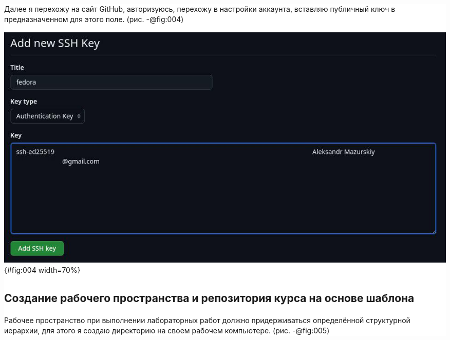 Далее я перехожу на сайт GitHub, авторизуюсь, перехожу в настройки аккаунта,
вставляю публичный ключ в предназначенном для этого поле. (рис. -@fig:004)

![Установка пары ключей](image/4.png){#fig:004 width=70%}

## Создание рабочего пространства и репозитория курса на основе шаблона

Рабочее
пространство
при
выполнении
лабораторных
работ
должно
придерживаться определённой структурной иерархии, для этого я создаю директорию
на своем рабочем компьютере. (рис. -@fig:005) 
